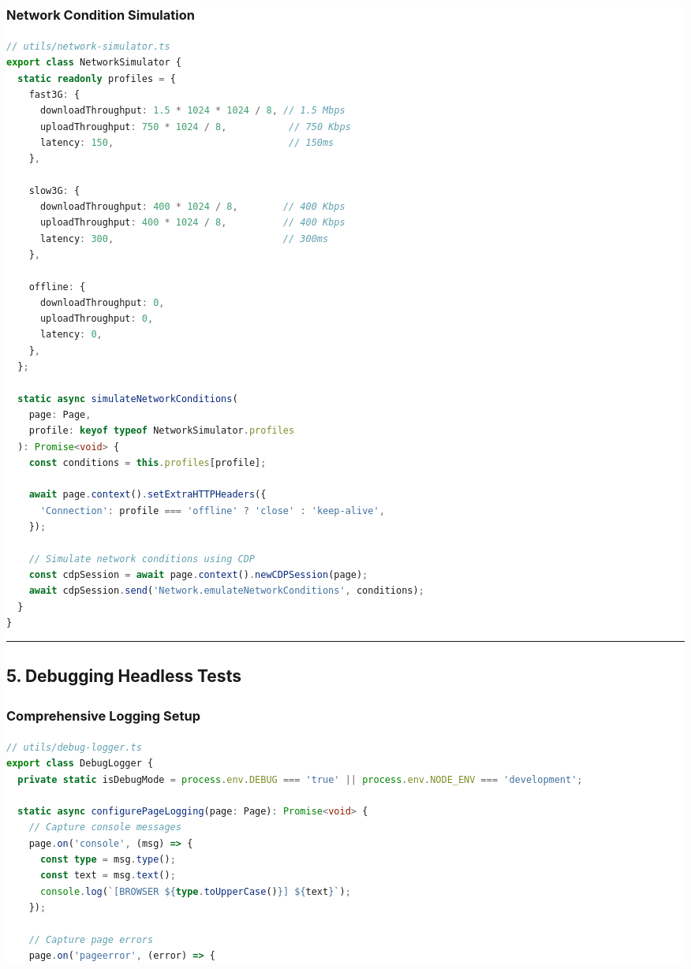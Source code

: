### Network Condition Simulation

```typescript
// utils/network-simulator.ts
export class NetworkSimulator {
  static readonly profiles = {
    fast3G: {
      downloadThroughput: 1.5 * 1024 * 1024 / 8, // 1.5 Mbps
      uploadThroughput: 750 * 1024 / 8,           // 750 Kbps
      latency: 150,                               // 150ms
    },
    
    slow3G: {
      downloadThroughput: 400 * 1024 / 8,        // 400 Kbps
      uploadThroughput: 400 * 1024 / 8,          // 400 Kbps
      latency: 300,                              // 300ms
    },
    
    offline: {
      downloadThroughput: 0,
      uploadThroughput: 0,
      latency: 0,
    },
  };
  
  static async simulateNetworkConditions(
    page: Page, 
    profile: keyof typeof NetworkSimulator.profiles
  ): Promise<void> {
    const conditions = this.profiles[profile];
    
    await page.context().setExtraHTTPHeaders({
      'Connection': profile === 'offline' ? 'close' : 'keep-alive',
    });
    
    // Simulate network conditions using CDP
    const cdpSession = await page.context().newCDPSession(page);
    await cdpSession.send('Network.emulateNetworkConditions', conditions);
  }
}
```

---

## 5. Debugging Headless Tests

### Comprehensive Logging Setup

```typescript
// utils/debug-logger.ts
export class DebugLogger {
  private static isDebugMode = process.env.DEBUG === 'true' || process.env.NODE_ENV === 'development';
  
  static async configurePageLogging(page: Page): Promise<void> {
    // Capture console messages
    page.on('console', (msg) => {
      const type = msg.type();
      const text = msg.text();
      console.log(`[BROWSER ${type.toUpperCase()}] ${text}`);
    });
    
    // Capture page errors
    page.on('pageerror', (error) => {
```